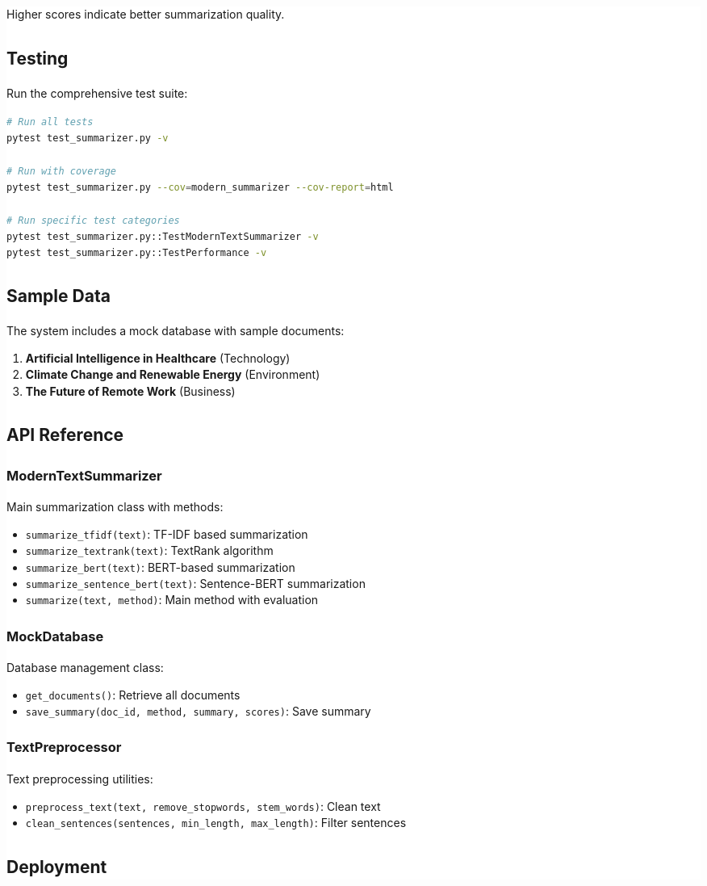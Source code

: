 Higher scores indicate better summarization quality.

## Testing

Run the comprehensive test suite:

```bash
# Run all tests
pytest test_summarizer.py -v

# Run with coverage
pytest test_summarizer.py --cov=modern_summarizer --cov-report=html

# Run specific test categories
pytest test_summarizer.py::TestModernTextSummarizer -v
pytest test_summarizer.py::TestPerformance -v
```

## Sample Data

The system includes a mock database with sample documents:

1. **Artificial Intelligence in Healthcare** (Technology)
2. **Climate Change and Renewable Energy** (Environment)
3. **The Future of Remote Work** (Business)

## API Reference

### ModernTextSummarizer

Main summarization class with methods:

- `summarize_tfidf(text)`: TF-IDF based summarization
- `summarize_textrank(text)`: TextRank algorithm
- `summarize_bert(text)`: BERT-based summarization
- `summarize_sentence_bert(text)`: Sentence-BERT summarization
- `summarize(text, method)`: Main method with evaluation

### MockDatabase

Database management class:

- `get_documents()`: Retrieve all documents
- `save_summary(doc_id, method, summary, scores)`: Save summary

### TextPreprocessor

Text preprocessing utilities:

- `preprocess_text(text, remove_stopwords, stem_words)`: Clean text
- `clean_sentences(sentences, min_length, max_length)`: Filter sentences

## Deployment

